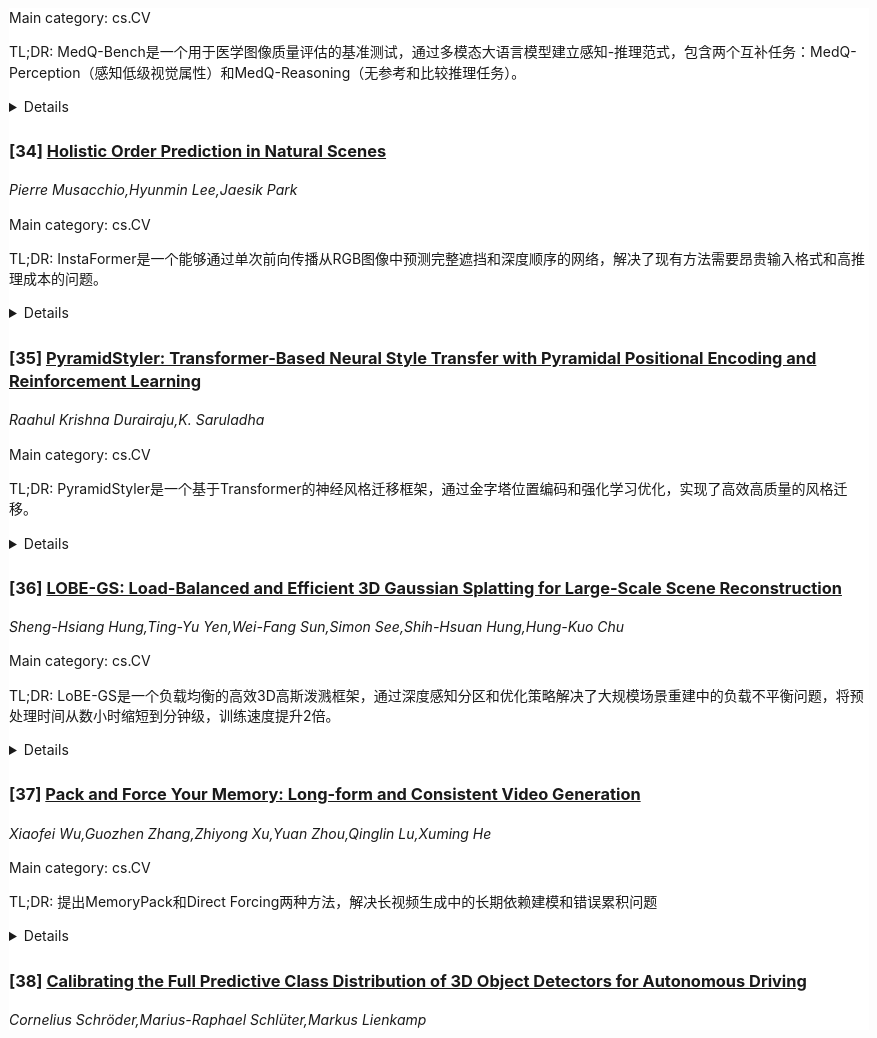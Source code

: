 Main category: cs.CV

TL;DR: MedQ-Bench是一个用于医学图像质量评估的基准测试，通过多模态大语言模型建立感知-推理范式，包含两个互补任务：MedQ-Perception（感知低级视觉属性）和MedQ-Reasoning（无参考和比较推理任务）。


<details><summary>Details</summary></details>


### [34] [Holistic Order Prediction in Natural Scenes](https://arxiv.org/abs/2510.01704)
*Pierre Musacchio,Hyunmin Lee,Jaesik Park*

Main category: cs.CV

TL;DR: InstaFormer是一个能够通过单次前向传播从RGB图像中预测完整遮挡和深度顺序的网络，解决了现有方法需要昂贵输入格式和高推理成本的问题。


<details><summary>Details</summary></details>


### [35] [PyramidStyler: Transformer-Based Neural Style Transfer with Pyramidal Positional Encoding and Reinforcement Learning](https://arxiv.org/abs/2510.01715)
*Raahul Krishna Durairaju,K. Saruladha*

Main category: cs.CV

TL;DR: PyramidStyler是一个基于Transformer的神经风格迁移框架，通过金字塔位置编码和强化学习优化，实现了高效高质量的风格迁移。


<details><summary>Details</summary></details>


### [36] [LOBE-GS: Load-Balanced and Efficient 3D Gaussian Splatting for Large-Scale Scene Reconstruction](https://arxiv.org/abs/2510.01767)
*Sheng-Hsiang Hung,Ting-Yu Yen,Wei-Fang Sun,Simon See,Shih-Hsuan Hung,Hung-Kuo Chu*

Main category: cs.CV

TL;DR: LoBE-GS是一个负载均衡的高效3D高斯泼溅框架，通过深度感知分区和优化策略解决了大规模场景重建中的负载不平衡问题，将预处理时间从数小时缩短到分钟级，训练速度提升2倍。


<details><summary>Details</summary></details>


### [37] [Pack and Force Your Memory: Long-form and Consistent Video Generation](https://arxiv.org/abs/2510.01784)
*Xiaofei Wu,Guozhen Zhang,Zhiyong Xu,Yuan Zhou,Qinglin Lu,Xuming He*

Main category: cs.CV

TL;DR: 提出MemoryPack和Direct Forcing两种方法，解决长视频生成中的长期依赖建模和错误累积问题


<details><summary>Details</summary></details>


### [38] [Calibrating the Full Predictive Class Distribution of 3D Object Detectors for Autonomous Driving](https://arxiv.org/abs/2510.01829)
*Cornelius Schröder,Marius-Raphael Schlüter,Markus Lienkamp*
